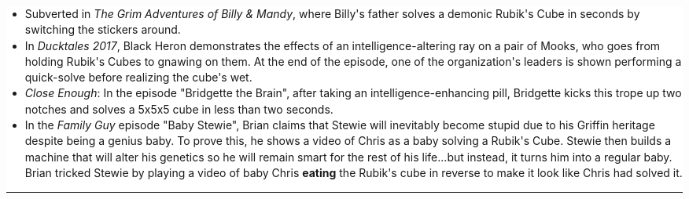 -   Subverted in _The Grim Adventures of Billy & Mandy_, where Billy's father solves a demonic Rubik's Cube in seconds by switching the stickers around.
-   In _Ducktales 2017_, Black Heron demonstrates the effects of an intelligence-altering ray on a pair of Mooks, who goes from holding Rubik's Cubes to gnawing on them. At the end of the episode, one of the organization's leaders is shown performing a quick-solve before realizing the cube's wet.
-   _Close Enough_: In the episode "Bridgette the Brain", after taking an intelligence-enhancing pill, Bridgette kicks this trope up two notches and solves a 5x5x5 cube in less than two seconds.
-   In the _Family Guy_ episode "Baby Stewie", Brian claims that Stewie will inevitably become stupid due to his Griffin heritage despite being a genius baby. To prove this, he shows a video of Chris as a baby solving a Rubik's Cube. Stewie then builds a machine that will alter his genetics so he will remain smart for the rest of his life...but instead, it turns him into a regular baby. Brian tricked Stewie by playing a video of baby Chris **eating** the Rubik's cube in reverse to make it look like Chris had solved it.

___